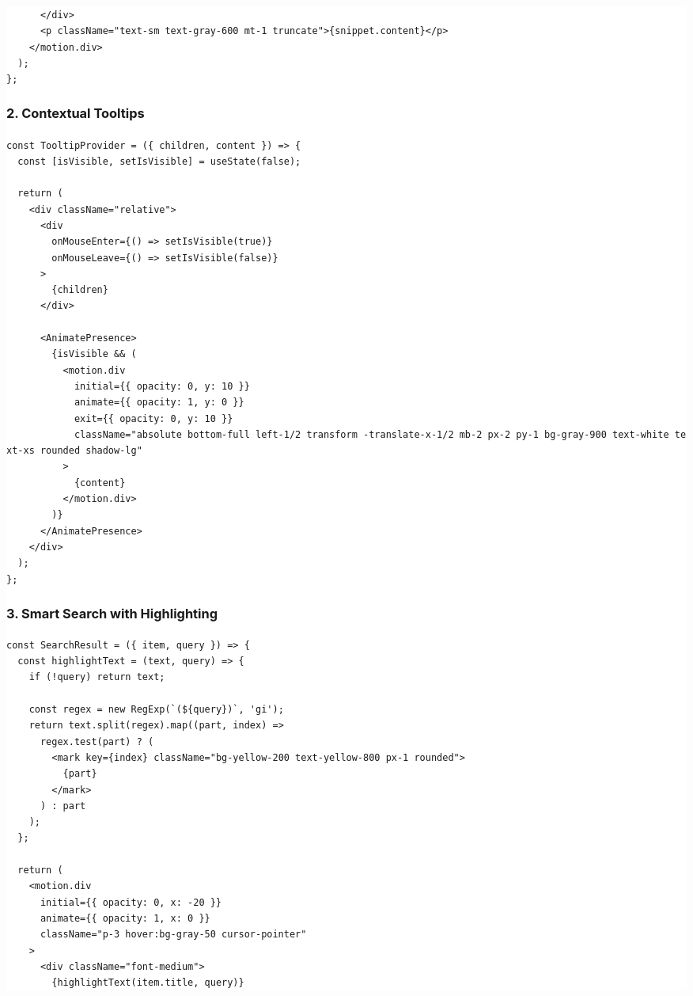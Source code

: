 ```tsx
      </div>
      <p className="text-sm text-gray-600 mt-1 truncate">{snippet.content}</p>
    </motion.div>
  );
};
```

### 2. Contextual Tooltips
```tsx
const TooltipProvider = ({ children, content }) => {
  const [isVisible, setIsVisible] = useState(false);

  return (
    <div className="relative">
      <div
        onMouseEnter={() => setIsVisible(true)}
        onMouseLeave={() => setIsVisible(false)}
      >
        {children}
      </div>
      
      <AnimatePresence>
        {isVisible && (
          <motion.div
            initial={{ opacity: 0, y: 10 }}
            animate={{ opacity: 1, y: 0 }}
            exit={{ opacity: 0, y: 10 }}
            className="absolute bottom-full left-1/2 transform -translate-x-1/2 mb-2 px-2 py-1 bg-gray-900 text-white text-xs rounded shadow-lg"
          >
            {content}
          </motion.div>
        )}
      </AnimatePresence>
    </div>
  );
};
```

### 3. Smart Search with Highlighting
```tsx
const SearchResult = ({ item, query }) => {
  const highlightText = (text, query) => {
    if (!query) return text;
    
    const regex = new RegExp(`(${query})`, 'gi');
    return text.split(regex).map((part, index) => 
      regex.test(part) ? (
        <mark key={index} className="bg-yellow-200 text-yellow-800 px-1 rounded">
          {part}
        </mark>
      ) : part
    );
  };

  return (
    <motion.div
      initial={{ opacity: 0, x: -20 }}
      animate={{ opacity: 1, x: 0 }}
      className="p-3 hover:bg-gray-50 cursor-pointer"
    >
      <div className="font-medium">
        {highlightText(item.title, query)}
```